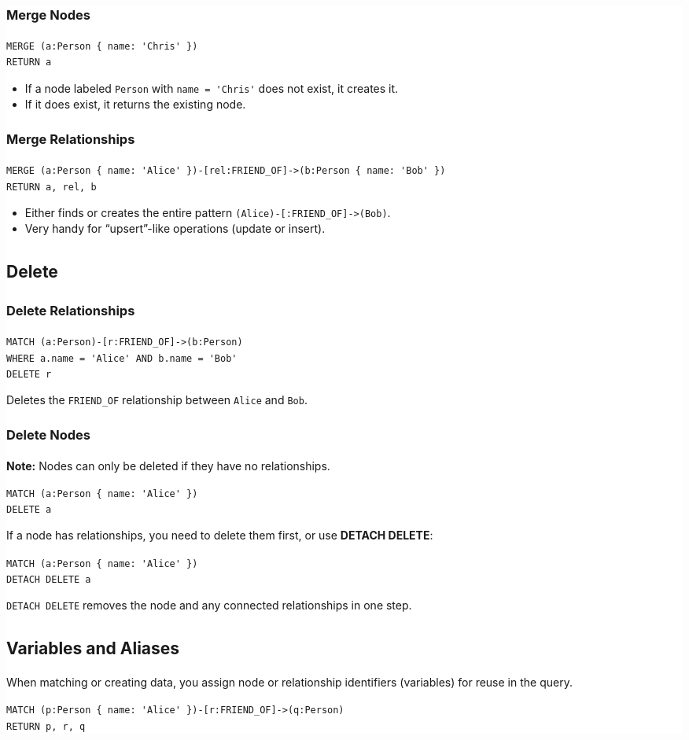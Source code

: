 ### Merge Nodes

```cypher
MERGE (a:Person { name: 'Chris' })
RETURN a
```

- If a node labeled `Person` with `name = 'Chris'` does not exist, it creates it.
- If it does exist, it returns the existing node.

### Merge Relationships

```cypher
MERGE (a:Person { name: 'Alice' })-[rel:FRIEND_OF]->(b:Person { name: 'Bob' })
RETURN a, rel, b
```

- Either finds or creates the entire pattern `(Alice)-[:FRIEND_OF]->(Bob)`.
- Very handy for “upsert”-like operations (update or insert).

## Delete

### Delete Relationships

```cypher
MATCH (a:Person)-[r:FRIEND_OF]->(b:Person)
WHERE a.name = 'Alice' AND b.name = 'Bob'
DELETE r
```

Deletes the `FRIEND_OF` relationship between `Alice` and `Bob`.

### Delete Nodes

**Note:** Nodes can only be deleted if they have no relationships.

```cypher
MATCH (a:Person { name: 'Alice' })
DELETE a
```

If a node has relationships, you need to delete them first, or use **DETACH DELETE**:
```cypher
MATCH (a:Person { name: 'Alice' })
DETACH DELETE a
```
`DETACH DELETE` removes the node and any connected relationships in one step.

## Variables and Aliases

When matching or creating data, you assign node or relationship identifiers (variables) for reuse in the query.

```cypher
MATCH (p:Person { name: 'Alice' })-[r:FRIEND_OF]->(q:Person)
RETURN p, r, q
```
